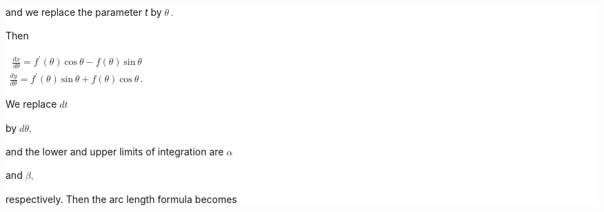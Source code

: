 and we replace the parameter *t* by <math xmlns="http://www.w3.org/1998/Math/MathML"><mrow><mi>θ</mi><mo>.</mo></mrow></math>

 Then

<div data-type="equation" class="equation unnumbered" data-label="">
<math xmlns="http://www.w3.org/1998/Math/MathML"><mtable><mtr><mtd columnalign="left"><mfrac><mrow><mi>d</mi><mi>x</mi></mrow><mrow><mi>d</mi><mi>θ</mi></mrow></mfrac><mo>=</mo><msup><mi>f</mi><mo>′</mo></msup><mrow><mo>(</mo><mi>θ</mi><mo>)</mo></mrow><mspace width="0.2em" /><mtext>cos</mtext><mspace width="0.2em" /><mi>θ</mi><mo>−</mo><mi>f</mi><mrow><mo>(</mo><mi>θ</mi><mo>)</mo></mrow><mspace width="0.2em" /><mtext>sin</mtext><mspace width="0.2em" /><mi>θ</mi></mtd></mtr><mtr><mtd columnalign="left"><mfrac><mrow><mi>d</mi><mi>y</mi></mrow><mrow><mi>d</mi><mi>θ</mi></mrow></mfrac><mo>=</mo><msup><mi>f</mi><mo>′</mo></msup><mrow><mo>(</mo><mi>θ</mi><mo>)</mo></mrow><mspace width="0.2em" /><mtext>sin</mtext><mspace width="0.2em" /><mi>θ</mi><mo>+</mo><mi>f</mi><mrow><mo>(</mo><mi>θ</mi><mo>)</mo></mrow><mspace width="0.2em" /><mtext>cos</mtext><mspace width="0.2em" /><mi>θ</mi><mo>.</mo></mtd></mtr></mtable></math>
</div>

We replace <math xmlns="http://www.w3.org/1998/Math/MathML"><mrow><mi>d</mi><mi>t</mi></mrow></math>

 by <math xmlns="http://www.w3.org/1998/Math/MathML"><mrow><mi>d</mi><mi>θ</mi><mo>,</mo></mrow></math>

 and the lower and upper limits of integration are <math xmlns="http://www.w3.org/1998/Math/MathML"><mi>α</mi></math>

 and <math xmlns="http://www.w3.org/1998/Math/MathML"><mrow><mi>β</mi><mo>,</mo></mrow></math>

 respectively. Then the arc length formula becomes

<div data-type="equation" class="equation unnumbered" data-label="">